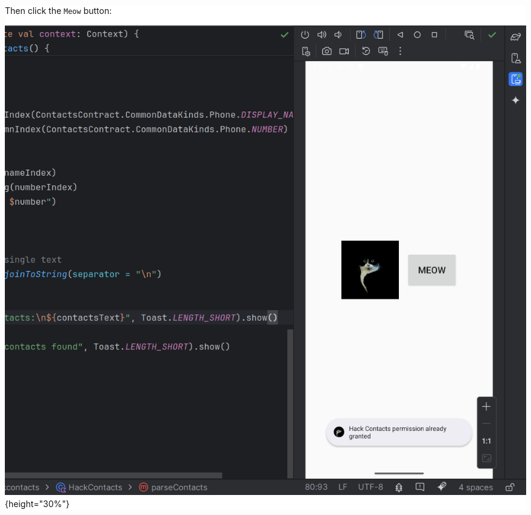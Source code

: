 Then click the `Meow` button:     

![malware](./images/10/2025-05-17_14-20.png){height="30%"}       
